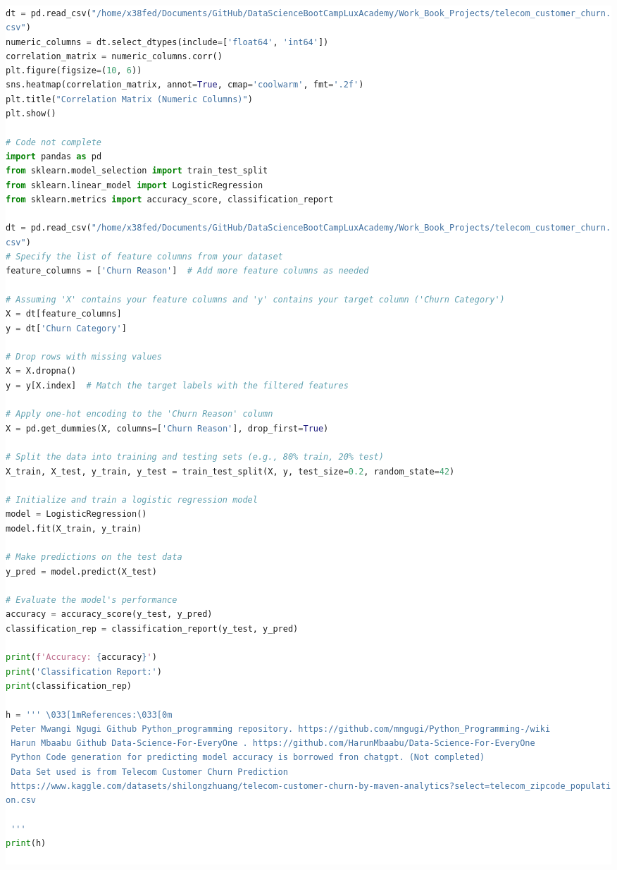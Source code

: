 ``` python
dt = pd.read_csv("/home/x38fed/Documents/GitHub/DataScienceBootCampLuxAcademy/Work_Book_Projects/telecom_customer_churn.csv")
numeric_columns = dt.select_dtypes(include=['float64', 'int64'])
correlation_matrix = numeric_columns.corr()
plt.figure(figsize=(10, 6))
sns.heatmap(correlation_matrix, annot=True, cmap='coolwarm', fmt='.2f')
plt.title("Correlation Matrix (Numeric Columns)")
plt.show()
                
# Code not complete 
import pandas as pd
from sklearn.model_selection import train_test_split
from sklearn.linear_model import LogisticRegression
from sklearn.metrics import accuracy_score, classification_report

dt = pd.read_csv("/home/x38fed/Documents/GitHub/DataScienceBootCampLuxAcademy/Work_Book_Projects/telecom_customer_churn.csv")
# Specify the list of feature columns from your dataset
feature_columns = ['Churn Reason']  # Add more feature columns as needed

# Assuming 'X' contains your feature columns and 'y' contains your target column ('Churn Category')
X = dt[feature_columns]
y = dt['Churn Category']

# Drop rows with missing values
X = X.dropna()
y = y[X.index]  # Match the target labels with the filtered features

# Apply one-hot encoding to the 'Churn Reason' column
X = pd.get_dummies(X, columns=['Churn Reason'], drop_first=True)

# Split the data into training and testing sets (e.g., 80% train, 20% test)
X_train, X_test, y_train, y_test = train_test_split(X, y, test_size=0.2, random_state=42)

# Initialize and train a logistic regression model
model = LogisticRegression()
model.fit(X_train, y_train)

# Make predictions on the test data
y_pred = model.predict(X_test)

# Evaluate the model's performance
accuracy = accuracy_score(y_test, y_pred)
classification_rep = classification_report(y_test, y_pred)

print(f'Accuracy: {accuracy}')
print('Classification Report:')
print(classification_rep)

h = ''' \033[1mReferences:\033[0m
 Peter Mwangi Ngugi Github Python_programming repository. https://github.com/mngugi/Python_Programming-/wiki
 Harun Mbaabu Github Data-Science-For-EveryOne . https://github.com/HarunMbaabu/Data-Science-For-EveryOne
 Python Code generation for predicting model accuracy is borrowed fron chatgpt. (Not completed)
 Data Set used is from Telecom Customer Churn Prediction
 https://www.kaggle.com/datasets/shilongzhuang/telecom-customer-churn-by-maven-analytics?select=telecom_zipcode_population.csv
  
 '''
print(h)                
                
```
